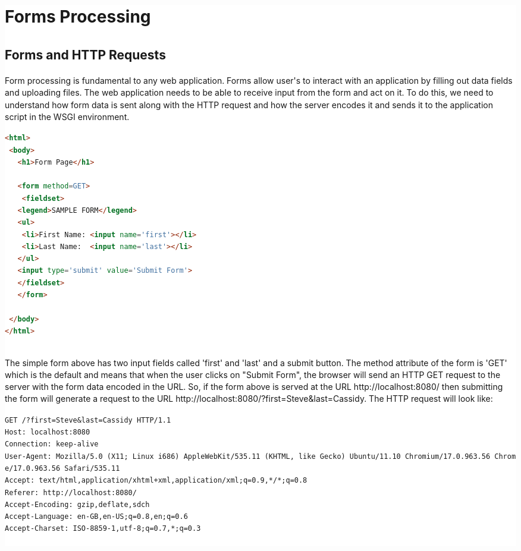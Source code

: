 

Forms Processing
================



Forms and HTTP Requests
-----------------------

Form processing is fundamental to any web application. Forms allow
user's to interact with an application by filling out data fields and
uploading files. The web application needs to be able to receive input
from the form and act on it. To do this, we need to understand how form
data is sent along with the HTTP request and how the server encodes it
and sends it to the application script in the WSGI environment.

```html
<html>
 <body>
   <h1>Form Page</h1>
   
   <form method=GET>
    <fieldset>
   <legend>SAMPLE FORM</legend>
   <ul>
    <li>First Name: <input name='first'></li>
    <li>Last Name:  <input name='last'></li>
   </ul>
   <input type='submit' value='Submit Form'>
   </fieldset>
   </form>
   
 </body>
</html>
     
```

The simple form above has two input fields called 'first' and 'last' and
a submit button. The method attribute of the form is 'GET' which is the
default and means that when the user clicks on "Submit Form", the
browser will send an HTTP GET request to the server with the form data
encoded in the URL. So, if the form above is served at the URL
http://localhost:8080/ then submitting the form will generate a request
to the URL http://localhost:8080/?first=Steve&last=Cassidy. The HTTP
request will look like:

```
GET /?first=Steve&last=Cassidy HTTP/1.1
Host: localhost:8080
Connection: keep-alive
User-Agent: Mozilla/5.0 (X11; Linux i686) AppleWebKit/535.11 (KHTML, like Gecko) Ubuntu/11.10 Chromium/17.0.963.56 Chrome/17.0.963.56 Safari/535.11
Accept: text/html,application/xhtml+xml,application/xml;q=0.9,*/*;q=0.8
Referer: http://localhost:8080/
Accept-Encoding: gzip,deflate,sdch
Accept-Language: en-GB,en-US;q=0.8,en;q=0.6
Accept-Charset: ISO-8859-1,utf-8;q=0.7,*;q=0.3
    
```
